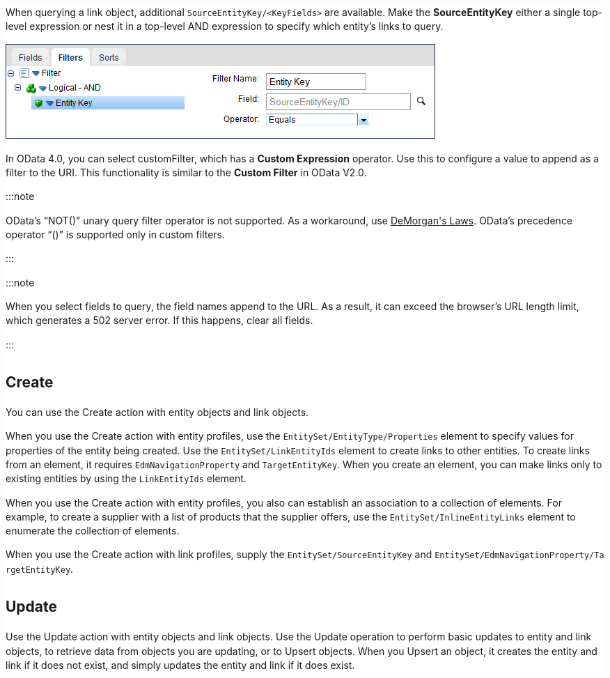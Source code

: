 When querying a link object, additional `SourceEntityKey/<KeyFields>` are available. Make the **SourceEntityKey** either a single top-level expression or nest it in a top-level AND expression to specify which entity’s links to query.

![Operation component page Filter tab.](../Images/build-ps-odata-operation-filters-source-entity-key-id.jpg)

In OData 4.0, you can select customFilter, which has a **Custom Expression** operator. Use this to configure a value to append as a filter to the URI. This functionality is similar to the **Custom Filter** in OData V2.0.

:::note

OData’s “NOT\(\)” unary query filter operator is not supported. As a workaround, use [DeMorgan's Laws](http://en.wikipedia.org/wiki/De_Morgan%27s_laws). OData’s precedence operator “\(\)” is supported only in custom filters.

:::

:::note

When you select fields to query, the field names append to the URL. As a result, it can exceed the browser’s URL length limit, which generates a 502 server error. If this happens, clear all fields.

:::

## Create 

You can use the Create action with entity objects and link objects.

When you use the Create action with entity profiles, use the `EntitySet/EntityType/Properties` element to specify values for properties of the entity being created. Use the `EntitySet/LinkEntityIds` element to create links to other entities. To create links from an element, it requires `EdmNavigationProperty` and `TargetEntityKey`. When you create an element, you can make links only to existing entities by using the `LinkEntityIds` element.

When you use the Create action with entity profiles, you also can establish an association to a collection of elements. For example, to create a supplier with a list of products that the supplier offers, use the `EntitySet/InlineEntityLinks` element to enumerate the collection of elements.

When you use the Create action with link profiles, supply the `EntitySet/SourceEntityKey` and `EntitySet/EdmNavigationProperty/TargetEntityKey`.

## Update 

Use the Update action with entity objects and link objects. Use the Update operation to perform basic updates to entity and link objects, to retrieve data from objects you are updating, or to Upsert objects. When you Upsert an object, it creates the entity and link if it does not exist, and simply updates the entity and link if it does exist.
